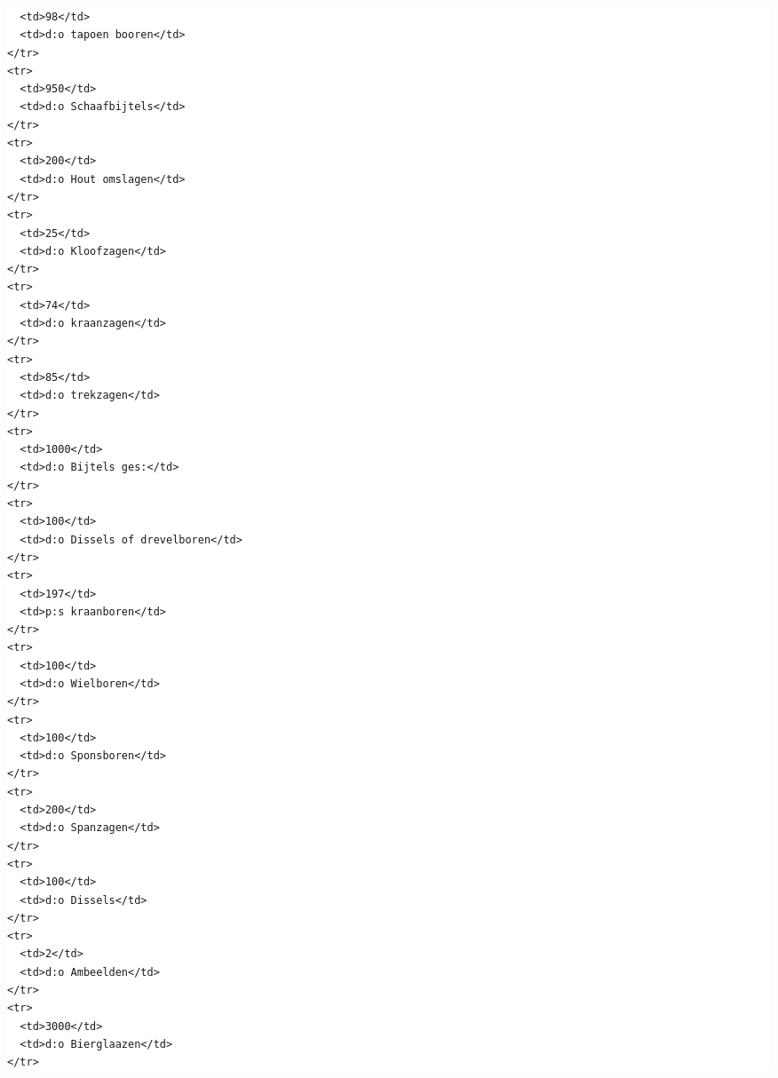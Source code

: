       <td>98</td>
      <td>d:o tapoen booren</td>
    </tr>
    <tr>
      <td>950</td>
      <td>d:o Schaafbijtels</td>
    </tr>
    <tr>
      <td>200</td>
      <td>d:o Hout omslagen</td>
    </tr>
    <tr>
      <td>25</td>
      <td>d:o Kloofzagen</td>
    </tr>
    <tr>
      <td>74</td>
      <td>d:o kraanzagen</td>
    </tr>
    <tr>
      <td>85</td>
      <td>d:o trekzagen</td>
    </tr>
    <tr>
      <td>1000</td>
      <td>d:o Bijtels ges:</td>
    </tr>
    <tr>
      <td>100</td>
      <td>d:o Dissels of drevelboren</td>
    </tr>
    <tr>
      <td>197</td>
      <td>p:s kraanboren</td>
    </tr>
    <tr>
      <td>100</td>
      <td>d:o Wielboren</td>
    </tr>
    <tr>
      <td>100</td>
      <td>d:o Sponsboren</td>
    </tr>
    <tr>
      <td>200</td>
      <td>d:o Spanzagen</td>
    </tr>
    <tr>
      <td>100</td>
      <td>d:o Dissels</td>
    </tr>
    <tr>
      <td>2</td>
      <td>d:o Ambeelden</td>
    </tr>
    <tr>
      <td>3000</td>
      <td>d:o Bierglaazen</td>
    </tr>
  </tbody>
</table>
